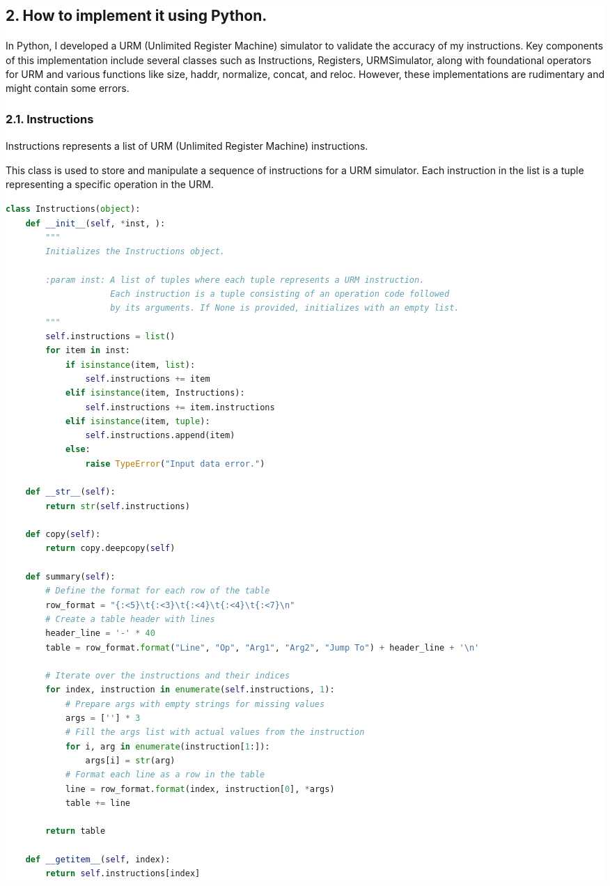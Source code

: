 ## 2. How to implement it using Python.

In Python, I developed a URM (Unlimited Register Machine) simulator to validate the accuracy of my instructions. Key components of this implementation include several classes such as Instructions, Registers, URMSimulator, along with foundational operators for URM and various functions like size, haddr, normalize, concat, and reloc. However, these implementations are rudimentary and might contain some errors.

### 2.1. Instructions
Instructions represents a list of URM (Unlimited Register Machine) instructions.

This class is used to store and manipulate a sequence of instructions for a URM simulator.
Each instruction in the list is a tuple representing a specific operation in the URM.

```python
class Instructions(object):
    def __init__(self, *inst, ):
        """
        Initializes the Instructions object.

        :param inst: A list of tuples where each tuple represents a URM instruction.
                     Each instruction is a tuple consisting of an operation code followed
                     by its arguments. If None is provided, initializes with an empty list.
        """
        self.instructions = list()
        for item in inst:
            if isinstance(item, list):
                self.instructions += item
            elif isinstance(item, Instructions):
                self.instructions += item.instructions
            elif isinstance(item, tuple):
                self.instructions.append(item)
            else:
                raise TypeError("Input data error.")

    def __str__(self):
        return str(self.instructions)

    def copy(self):
        return copy.deepcopy(self)

    def summary(self):
        # Define the format for each row of the table
        row_format = "{:<5}\t{:<3}\t{:<4}\t{:<4}\t{:<7}\n"
        # Create a table header with lines
        header_line = '-' * 40
        table = row_format.format("Line", "Op", "Arg1", "Arg2", "Jump To") + header_line + '\n'

        # Iterate over the instructions and their indices
        for index, instruction in enumerate(self.instructions, 1):
            # Prepare args with empty strings for missing values
            args = [''] * 3
            # Fill the args list with actual values from the instruction
            for i, arg in enumerate(instruction[1:]):
                args[i] = str(arg)
            # Format each line as a row in the table
            line = row_format.format(index, instruction[0], *args)
            table += line

        return table

    def __getitem__(self, index):
        return self.instructions[index]

```